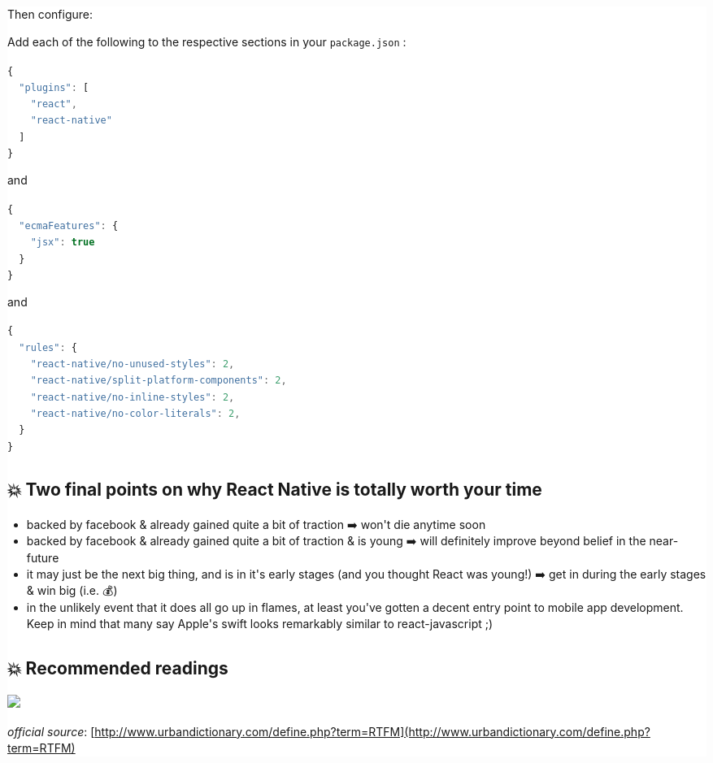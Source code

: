 Then configure: 

Add each of the following to the respective sections in your `package.json` : 

```javascript
{
  "plugins": [
    "react",
    "react-native"
  ]
}
```

and 


```javascript
{
  "ecmaFeatures": {
    "jsx": true
  }
}
```
and 

```javascript
{
  "rules": {
    "react-native/no-unused-styles": 2,
    "react-native/split-platform-components": 2,
    "react-native/no-inline-styles": 2,
    "react-native/no-color-literals": 2,
  }
}
```

## :boom: Two final points on why React Native is totally worth your time
- backed by facebook & already gained quite a bit of traction :arrow_right: won't die anytime soon
- backed by facebook & already gained quite a bit of traction & is young :arrow_right: will definitely improve beyond belief in the near-future
- it may just be the next big thing, and is in it's early stages (and you thought React was young!) :arrow_right: get in during the early stages & win big (i.e. :moneybag:)
- in the unlikely event that it does all go up in flames, at least you've gotten a decent entry point to mobile app development. Keep in mind that many say Apple's swift looks remarkably similar to react-javascript ;)



## :boom: Recommended readings 

<img src="https://raw.githubusercontent.com/ahsanazim/workshop/master/img/rtfm.png" height="300">

*official source*: [http://www.urbandictionary.com/define.php?term=RTFM](http://www.urbandictionary.com/define.php?term=RTFM)
